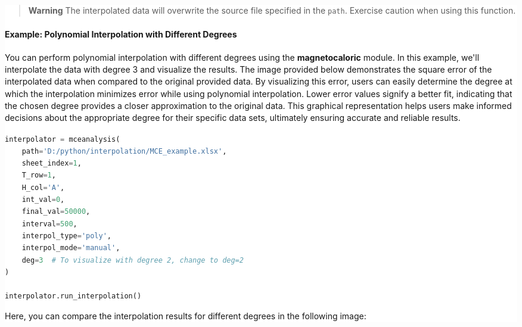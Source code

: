> **Warning**
The interpolated data will overwrite the source file specified in the `path`. Exercise caution when using this function.

#### Example: Polynomial Interpolation with Different Degrees

You can perform polynomial interpolation with different degrees using the **magnetocaloric** module. In this example, we'll interpolate the data with degree 3 and visualize the results. The image provided below demonstrates the square error of the interpolated data when compared to the original provided data. By visualizing this error, users can easily determine the degree at which the interpolation minimizes error while using polynomial interpolation. Lower error values signify a better fit, indicating that the chosen degree provides a closer approximation to the original data. This graphical representation helps users make informed decisions about the appropriate degree for their specific data sets, ultimately ensuring accurate and reliable results.


```python
interpolator = mceanalysis(
    path='D:/python/interpolation/MCE_example.xlsx',
    sheet_index=1,
    T_row=1,
    H_col='A',
    int_val=0,
    final_val=50000,
    interval=500,
    interpol_type='poly',
    interpol_mode='manual',
    deg=3  # To visualize with degree 2, change to deg=2
)

interpolator.run_interpolation()

```

Here, you can compare the interpolation results for different degrees in the following image:
